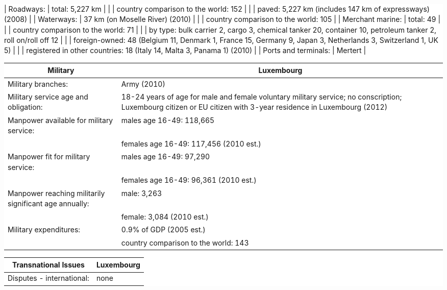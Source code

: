 | Roadways: | total: 5,227 km |
| | country comparison to the world: 152 |
| | paved: 5,227 km (includes 147 km of expressways) (2008) |
| Waterways: | 37 km (on Moselle River) (2010) |
| | country comparison to the world: 105 |
| Merchant marine: | total: 49 |
| | country comparison to the world: 71 |
| | by type: bulk carrier 2, cargo 3, chemical tanker 20, container 10, petroleum tanker 2, roll on/roll off 12 |
| | foreign-owned: 48 (Belgium 11, Denmark 1, France 15, Germany 9, Japan 3, Netherlands 3, Switzerland 1, UK 5) |
| | registered in other countries: 18 (Italy 14, Malta 3, Panama 1) (2010) |
| Ports and terminals: | Mertert |


| Military | Luxembourg |
| --- | --- |
| Military branches: | Army (2010) |
| Military service age and obligation: | 18-24 years of age for male and female voluntary military service; no conscription; Luxembourg citizen or EU citizen with 3-year residence in Luxembourg (2012) |
| Manpower available for military service: | males age 16-49: 118,665 |
| | females age 16-49: 117,456 (2010 est.) |
| Manpower fit for military service: | males age 16-49: 97,290 |
| | females age 16-49: 96,361 (2010 est.) |
| Manpower reaching militarily significant age annually: | male: 3,263 |
| | female: 3,084 (2010 est.) |
| Military expenditures: | 0.9% of GDP (2005 est.) |
| | country comparison to the world: 143 |


| Transnational Issues | Luxembourg |
| --- | --- |
| Disputes - international: | none |
